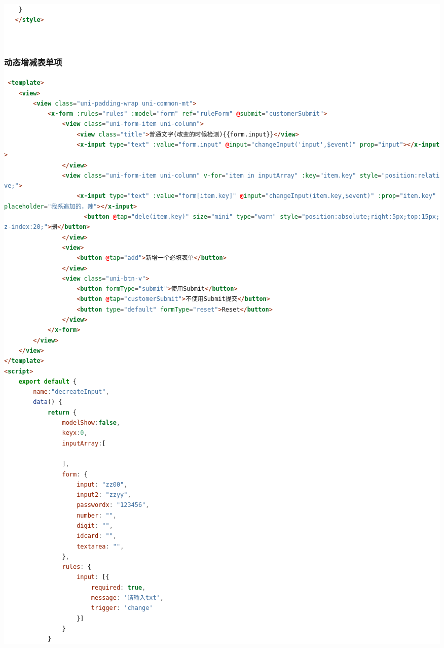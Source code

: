 ```html
   	}
   </style>
   
   
```
###  <a name="动态增减表单项">动态增减表单项</a>

```html
 <template>
	<view>
		<view class="uni-padding-wrap uni-common-mt">
			<x-form :rules="rules" :model="form" ref="ruleForm" @submit="customerSubmit">
				<view class="uni-form-item uni-column">
					<view class="title">普通文字(改变的时候检测){{form.input}}</view>
					<x-input type="text" :value="form.input" @input="changeInput('input',$event)" prop="input"></x-input>
				</view>
                <view class="uni-form-item uni-column" v-for="item in inputArray" :key="item.key" style="position:relative;">
					<x-input type="text" :value="form[item.key]" @input="changeInput(item.key,$event)" :prop="item.key" placeholder="我系追加的，辣"></x-input>
                      <button @tap="dele(item.key)" size="mini" type="warn" style="position:absolute;right:5px;top:15px;z-index:20;">删</button>
				</view>
                <view>
                    <button @tap="add">新增一个必填表单</button>
                </view>
				<view class="uni-btn-v">
					<button formType="submit">使用Submit</button>
					<button @tap="customerSubmit">不使用Submit提交</button>
					<button type="default" formType="reset">Reset</button>
				</view>
			</x-form>
		</view>
	</view>
</template>
<script>
	export default {
        name:"decreateInput",
		data() {
			return {
                modelShow:false,
                keyx:0,
                inputArray:[

                ],
				form: {
					input: "zz00",
					input2: "zzyy",
					passwordx: "123456",
					number: "",
					digit: "",
					idcard: "",
					textarea: "",
				},
				rules: {
					input: [{
						required: true,
						message: '请输入txt',
						trigger: 'change'
					}]
				}
			}
```